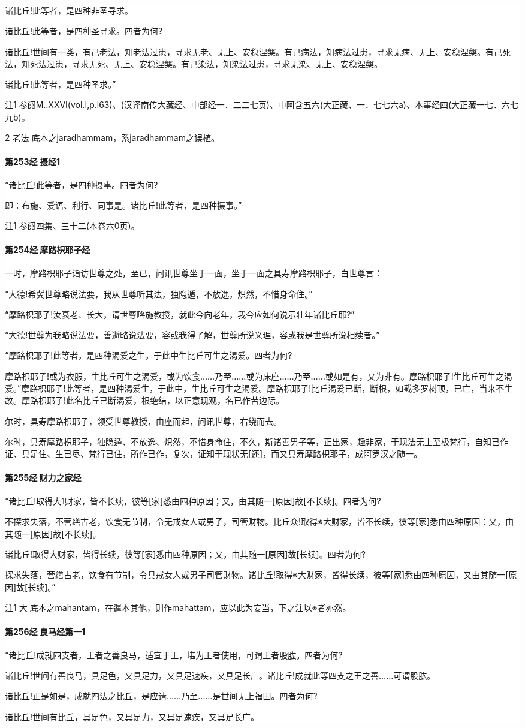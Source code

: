 诸比丘!此等者，是四种非圣寻求。

诸比丘!此等者，是四种圣寻求。四者为何?

诸比丘!世间有一类，有己老法，知老法过患，寻求无老、无上、安稳涅槃。有己病法，知病法过患，寻求无病、无上、安稳涅槃。有己死法，知死法过患，寻求无死、无上、安稳涅槃。有己染法，知染法过患，寻求无染、无上、安稳涅槃。

诸比丘!此等者，是四种圣求。”

注1 参阅M..XXVI(vol.I,p.l63)、(汉译南传大藏经、中部经一．二二七页)、中阿含五六(大正藏、一．七七六a)、本事经四(大正藏一七．六七九b)。

2 老法 底本之jaradhammam，系jaradhammam之误植。

#### 第253经 摄经1 <a name="253"></a>

“诸比丘!此等者，是四种摄事。四者为何?

即：布施、爱语、利行、同事是。诸比丘!此等者，是四种摄事。”

注1 参阅四集、三十二(本卷六0页)。

#### 第254经 摩路枳耶子经 <a name="254"></a>

一时，摩路枳耶子诣访世尊之处，至已，问讯世尊坐于一面，坐于一面之具寿摩路枳耶子，白世尊言：

“大德!希冀世尊略说法要，我从世尊听其法，独隐遁，不放逸，炽然，不惜身命住。”

“摩路枳耶子!汝衰老、长大，请世尊略施教授，就此今向老年，我今应如何说示壮年诸比丘耶?”

“大德!世尊为我略说法要，善逝略说法要，容或我得了解，世尊所说义理，容或我是世尊所说相续者。”

“摩路枳耶子!此等者，是四种渴爱之生，于此中生比丘可生之渴爱。四者为何?

摩路枳耶子!或为衣服，生比丘可生之渴爱，或为饮食……乃至……或为床座……乃至……或如是有，又为非有。摩路枳耶子!生比丘可生之渴爱。”摩路枳耶子!此等者，是四种渴爱生，于此中，生比丘可生之渴爱。摩路枳耶子!比丘渴爱已断，断根，如截多罗树顶，已亡，当来不生故。摩路枳耶子!此名比丘已断渴爱，根绝结，以正意现观，名已作苦边际。

尔时，具寿摩路枳耶子，领受世尊教授，由座而起，问讯世尊，右绕而去。

尔时，具寿摩路枳耶子，独隐遁、不放逸、炽然，不惜身命住，不久，斯诸善男子等，正出家，趣非家，于现法无上至极梵行，自知已作证、具足住、生已尽、梵行已住，所作已作，复次，证知于现状无[还]，而又具寿摩路枳耶子，成阿罗汉之随一。

#### 第255经 财力之家经 <a name="255"></a>

“诸比丘!取得大1财家，皆不长续，彼等[家]悉由四种原因；又，由其随一[原因]故[不长续]。四者为何?

不探求失落，不营缮古老，饮食无节制，令无戒女人或男子，司管财物。比丘众!取得※大财家，皆不长续，彼等[家]悉由四种原因：又，由其随一[原因]故[不长续]。

诸比丘!取得大财家，皆得长续，彼等[家]悉由四种原因；又，由其随一[原因]故[长续]。四者为何?

探求失落，营缮古老，饮食有节制，令具戒女人或男子司管财物。诸比丘!取得※大财家，皆得长续，彼等[家]悉由四种原因，又由其随一[原因]故[长续]。”

注1 大 底本之mahantam，在暹本其他，则作mahattam，应以此为妄当，下之注以※者亦然。

#### 第256经 良马经第一1 <a name="256"></a>

“诸比丘!成就四支者，王者之善良马，适宜于王，堪为王者使用，可谓王者股肱。四者为何?

诸比丘!世间有善良马，具足色，又具足力，又具足速疾，又具足长广。诸比丘!成就此等四支之王之善……可谓股肱。

诸比丘!正是如是，成就四法之比丘，是应请……乃至……是世间无上福田。四者为何?

诸比丘!世间有比丘，具足色，又具足力，又具足速疾，又具足长广。
